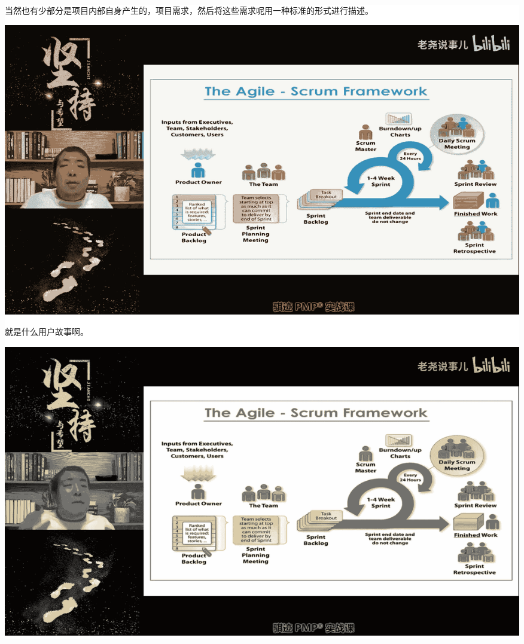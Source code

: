 当然也有少部分是项目内部自身产生的，项目需求，然后将这些需求呢用一种标准的形式进行描述。

![](img/776c4cc694d1c931606f6fe5cbb830c1_97.png)

就是什么用户故事啊。

![](img/776c4cc694d1c931606f6fe5cbb830c1_99.png)
